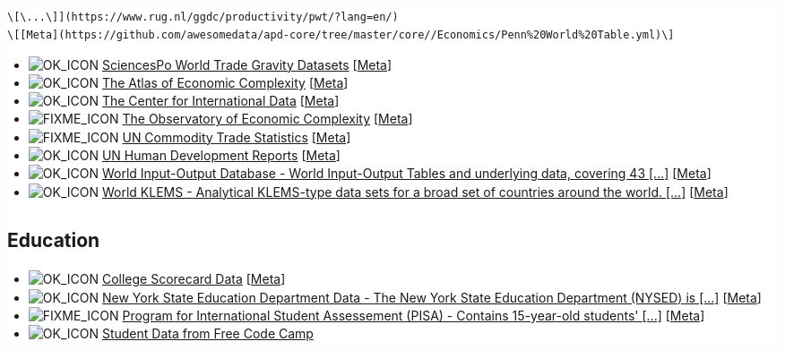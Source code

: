     \[\...\]](https://www.rug.nl/ggdc/productivity/pwt/?lang=en/)
    \[[Meta](https://github.com/awesomedata/apd-core/tree/master/core//Economics/Penn%20World%20Table.yml)\]
-   ![OK_ICON](https://raw.githubusercontent.com/awesomedata/apd-core/master/deploy/ok-24.png)
    [SciencesPo World Trade Gravity
    Datasets](http://econ.sciences-po.fr/thierry-mayer/data)
    \[[Meta](https://github.com/awesomedata/apd-core/tree/master/core//Economics/SciencesPo-World-Trade-Gravity-Datasets.yml)\]
-   ![OK_ICON](https://raw.githubusercontent.com/awesomedata/apd-core/master/deploy/ok-24.png)
    [The Atlas of Economic Complexity](http://atlas.cid.harvard.edu)
    \[[Meta](https://github.com/awesomedata/apd-core/tree/master/core//Economics/The-Atlas-of-Economic-Complexity.yml)\]
-   ![OK_ICON](https://raw.githubusercontent.com/awesomedata/apd-core/master/deploy/ok-24.png)
    [The Center for International Data](http://cid.econ.ucdavis.edu)
    \[[Meta](https://github.com/awesomedata/apd-core/tree/master/core//Economics/The-Center-for-International-Data.yml)\]
-   ![FIXME_ICON](https://raw.githubusercontent.com/awesomedata/apd-core/master/deploy/fixme-24.png)
    [The Observatory of Economic
    Complexity](http://atlas.media.mit.edu/en/)
    \[[Meta](https://github.com/awesomedata/apd-core/tree/master/core//Economics/The-Observatory-of-Economic-Complexity.yml)\]
-   ![FIXME_ICON](https://raw.githubusercontent.com/awesomedata/apd-core/master/deploy/fixme-24.png)
    [UN Commodity Trade Statistics](https://comtrade.un.org/data/)
    \[[Meta](https://github.com/awesomedata/apd-core/tree/master/core//Economics/UN-Commodity-Trade-Statistics.yml)\]
-   ![OK_ICON](https://raw.githubusercontent.com/awesomedata/apd-core/master/deploy/ok-24.png)
    [UN Human Development Reports](http://hdr.undp.org/en)
    \[[Meta](https://github.com/awesomedata/apd-core/tree/master/core//Economics/UN-Human-Development-Reports.yml)\]
-   ![OK_ICON](https://raw.githubusercontent.com/awesomedata/apd-core/master/deploy/ok-24.png)
    [World Input-Output Database - World Input-Output Tables and
    underlying data, covering 43
    \[\...\]](https://www.rug.nl/ggdc/valuechain/wiod/)
    \[[Meta](https://github.com/awesomedata/apd-core/tree/master/core//Economics/World%20Input-Output%20Database.yml)\]
-   ![OK_ICON](https://raw.githubusercontent.com/awesomedata/apd-core/master/deploy/ok-24.png)
    [World KLEMS - Analytical KLEMS-type data sets for a broad set of
    countries around the world.
    \[\...\]](https://www.worldklems.net/wkanalytical)
    \[[Meta](https://github.com/awesomedata/apd-core/tree/master/core//Economics/World%20KLEMS.yml)\]

## Education

-   ![OK_ICON](https://raw.githubusercontent.com/awesomedata/apd-core/master/deploy/ok-24.png)
    [College Scorecard Data](https://collegescorecard.ed.gov/data/)
    \[[Meta](https://github.com/awesomedata/apd-core/tree/master/core//Education/College-Scorecard-Data.yml)\]
-   ![OK_ICON](https://raw.githubusercontent.com/awesomedata/apd-core/master/deploy/ok-24.png)
    [New York State Education Department Data - The New York State
    Education Department (NYSED) is
    \[\...\]](https://data.nysed.gov/downloads.php)
    \[[Meta](https://github.com/awesomedata/apd-core/tree/master/core//Education/New-York-State-Education-Department.yml)\]
-   ![FIXME_ICON](https://raw.githubusercontent.com/awesomedata/apd-core/master/deploy/fixme-24.png)
    [Program for International Student Assessement (PISA) - Contains
    15-year-old students\' \[\...\]](https://www.oecd.org/pisa/)
    \[[Meta](https://github.com/awesomedata/apd-core/tree/master/core//Education/PISA.yml)\]
-   ![OK_ICON](https://raw.githubusercontent.com/awesomedata/apd-core/master/deploy/ok-24.png)
    [Student Data from Free Code
    Camp](https://github.com/freeCodeCamp/open-data)